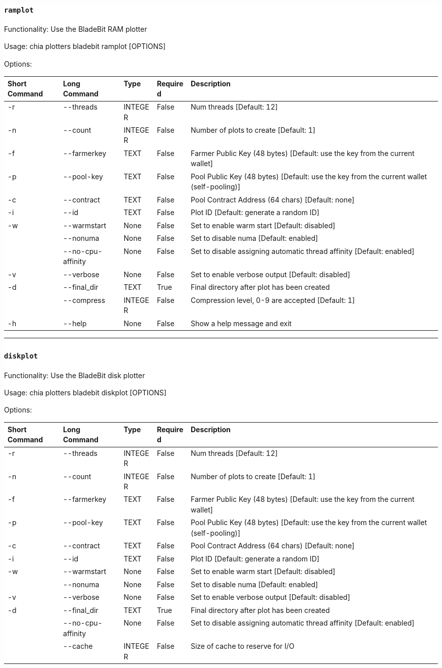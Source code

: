 
### `ramplot`

Functionality: Use the BladeBit RAM plotter

Usage: chia plotters bladebit ramplot [OPTIONS]

Options:

| Short Command | Long Command      | Type    | Required | Description                                                                              |
|:------------- |:----------------- |:------- |:-------- |:---------------------------------------------------------------------------------------- |
| -r            | --threads         | INTEGER | False    | Num threads [Default: 12]                                                                |
| -n            | --count           | INTEGER | False    | Number of plots to create [Default: 1]                                                   |
| -f            | --farmerkey       | TEXT    | False    | Farmer Public Key (48 bytes) [Default: use the key from the current wallet]              |
| -p            | --pool-key        | TEXT    | False    | Pool Public Key (48 bytes) [Default: use the key from the current wallet (self-pooling)] |
| -c            | --contract        | TEXT    | False    | Pool Contract Address (64 chars) [Default: none]                                         |
| -i            | --id              | TEXT    | False    | Plot ID [Default: generate a random ID]                                                  |
| -w            | --warmstart       | None    | False    | Set to enable warm start [Default: disabled]                                             |
|               | --nonuma          | None    | False    | Set to disable numa [Default: enabled]                                                   |
|               | --no-cpu-affinity | None    | False    | Set to disable assigning automatic thread affinity [Default: enabled]                    |
| -v            | --verbose         | None    | False    | Set to enable verbose output [Default: disabled]                                         |
| -d            | --final_dir       | TEXT    | True     | Final directory after plot has been created                                              |
|               | --compress        | INTEGER | False    | Compression level, 0-9 are accepted [Default: 1]                                         |
| -h            | --help            | None    | False    | Show a help message and exit                                                             |

---

### `diskplot`

Functionality: Use the BladeBit disk plotter

Usage: chia plotters bladebit diskplot [OPTIONS]

Options:

| Short Command | Long Command      | Type    | Required | Description                                                                                         |
|:------------- |:----------------- |:------- |:-------- |:--------------------------------------------------------------------------------------------------- |
| -r            | --threads         | INTEGER | False    | Num threads [Default: 12]                                                                           |
| -n            | --count           | INTEGER | False    | Number of plots to create [Default: 1]                                                              |
| -f            | --farmerkey       | TEXT    | False    | Farmer Public Key (48 bytes) [Default: use the key from the current wallet]                         |
| -p            | --pool-key        | TEXT    | False    | Pool Public Key (48 bytes) [Default: use the key from the current wallet (self-pooling)]            |
| -c            | --contract        | TEXT    | False    | Pool Contract Address (64 chars) [Default: none]                                                    |
| -i            | --id              | TEXT    | False    | Plot ID [Default: generate a random ID]                                                             |
| -w            | --warmstart       | None    | False    | Set to enable warm start [Default: disabled]                                                        |
|               | --nonuma          | None    | False    | Set to disable numa [Default: enabled]                                                              |
| -v            | --verbose         | None    | False    | Set to enable verbose output [Default: disabled]                                                    |
| -d            | --final_dir       | TEXT    | True     | Final directory after plot has been created                                                         |
|               | --no-cpu-affinity | None    | False    | Set to disable assigning automatic thread affinity [Default: enabled]                               |
|               | --cache           | INTEGER | False    | Size of cache to reserve for I/O                                                                    |